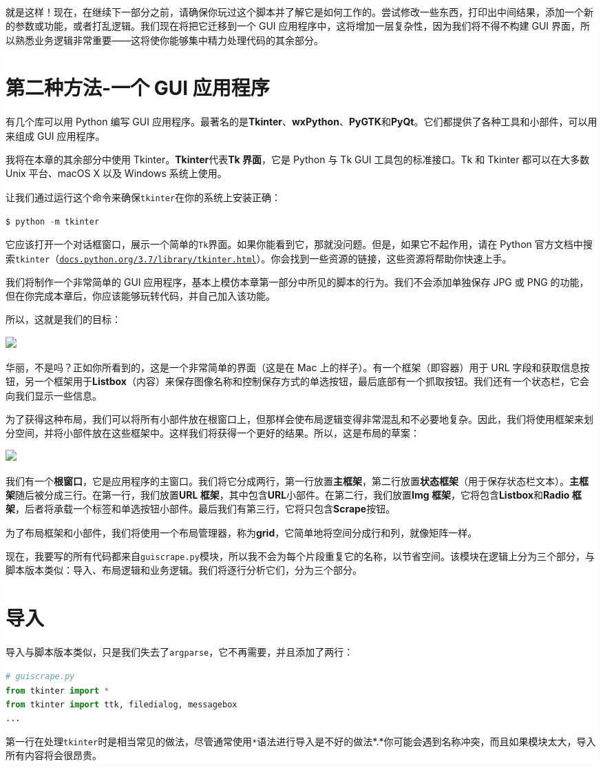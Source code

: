 就是这样！现在，在继续下一部分之前，请确保你玩过这个脚本并了解它是如何工作的。尝试修改一些东西，打印出中间结果，添加一个新的参数或功能，或者打乱逻辑。我们现在将把它迁移到一个 GUI 应用程序中，这将增加一层复杂性，因为我们将不得不构建 GUI 界面，所以熟悉业务逻辑非常重要——这将使你能够集中精力处理代码的其余部分。

# 第二种方法-一个 GUI 应用程序

有几个库可以用 Python 编写 GUI 应用程序。最著名的是**Tkinter**、**wxPython**、**PyGTK**和**PyQt**。它们都提供了各种工具和小部件，可以用来组成 GUI 应用程序。

我将在本章的其余部分中使用 Tkinter。**Tkinter**代表**Tk 界面**，它是 Python 与 Tk GUI 工具包的标准接口。Tk 和 Tkinter 都可以在大多数 Unix 平台、macOS X 以及 Windows 系统上使用。

让我们通过运行这个命令来确保`tkinter`在你的系统上安装正确：

```py
$ python -m tkinter
```

它应该打开一个对话框窗口，展示一个简单的`Tk`界面。如果你能看到它，那就没问题。但是，如果它不起作用，请在 Python 官方文档中搜索`tkinter`（[`docs.python.org/3.7/library/tkinter.html`](https://docs.python.org/3.7/library/tkinter.html)）。你会找到一些资源的链接，这些资源将帮助你快速上手。

我们将制作一个非常简单的 GUI 应用程序，基本上模仿本章第一部分中所见的脚本的行为。我们不会添加单独保存 JPG 或 PNG 的功能，但在你完成本章后，你应该能够玩转代码，并自己加入该功能。

所以，这就是我们的目标：

![](https://github.com/OpenDocCN/freelearn-python-pt2-zh/raw/master/docs/lrn-py-prog-2e/img/00013.jpeg)

华丽，不是吗？正如你所看到的，这是一个非常简单的界面（这是在 Mac 上的样子）。有一个框架（即容器）用于 URL 字段和获取信息按钮，另一个框架用于**Listbox**（内容）来保存图像名称和控制保存方式的单选按钮，最后底部有一个抓取按钮。我们还有一个状态栏，它会向我们显示一些信息。

为了获得这种布局，我们可以将所有小部件放在根窗口上，但那样会使布局逻辑变得非常混乱和不必要地复杂。因此，我们将使用框架来划分空间，并将小部件放在这些框架中。这样我们将获得一个更好的结果。所以，这是布局的草案：

![](https://github.com/OpenDocCN/freelearn-python-pt2-zh/raw/master/docs/lrn-py-prog-2e/img/00014.jpeg)

我们有一个**根窗口**，它是应用程序的主窗口。我们将它分成两行，第一行放置**主框架**，第二行放置**状态框架**（用于保存状态栏文本）。**主框架**随后被分成三行。在第一行，我们放置**URL 框架**，其中包含**URL**小部件。在第二行，我们放置**Img 框架**，它将包含**Listbox**和**Radio 框架**，后者将承载一个标签和单选按钮小部件。最后我们有第三行，它将只包含**Scrape**按钮。

为了布局框架和小部件，我们将使用一个布局管理器，称为**grid**，它简单地将空间分成行和列，就像矩阵一样。

现在，我要写的所有代码都来自`guiscrape.py`模块，所以我不会为每个片段重复它的名称，以节省空间。该模块在逻辑上分为三个部分，与脚本版本类似：导入、布局逻辑和业务逻辑。我们将逐行分析它们，分为三个部分。

# 导入

导入与脚本版本类似，只是我们失去了`argparse`，它不再需要，并且添加了两行：

```py
# guiscrape.py
from tkinter import * 
from tkinter import ttk, filedialog, messagebox 
...
```

第一行在处理`tkinter`时是相当常见的做法，尽管通常使用`*`语法进行导入是不好的做法*.*你可能会遇到名称冲突，而且如果模块太大，导入所有内容将会很昂贵。
